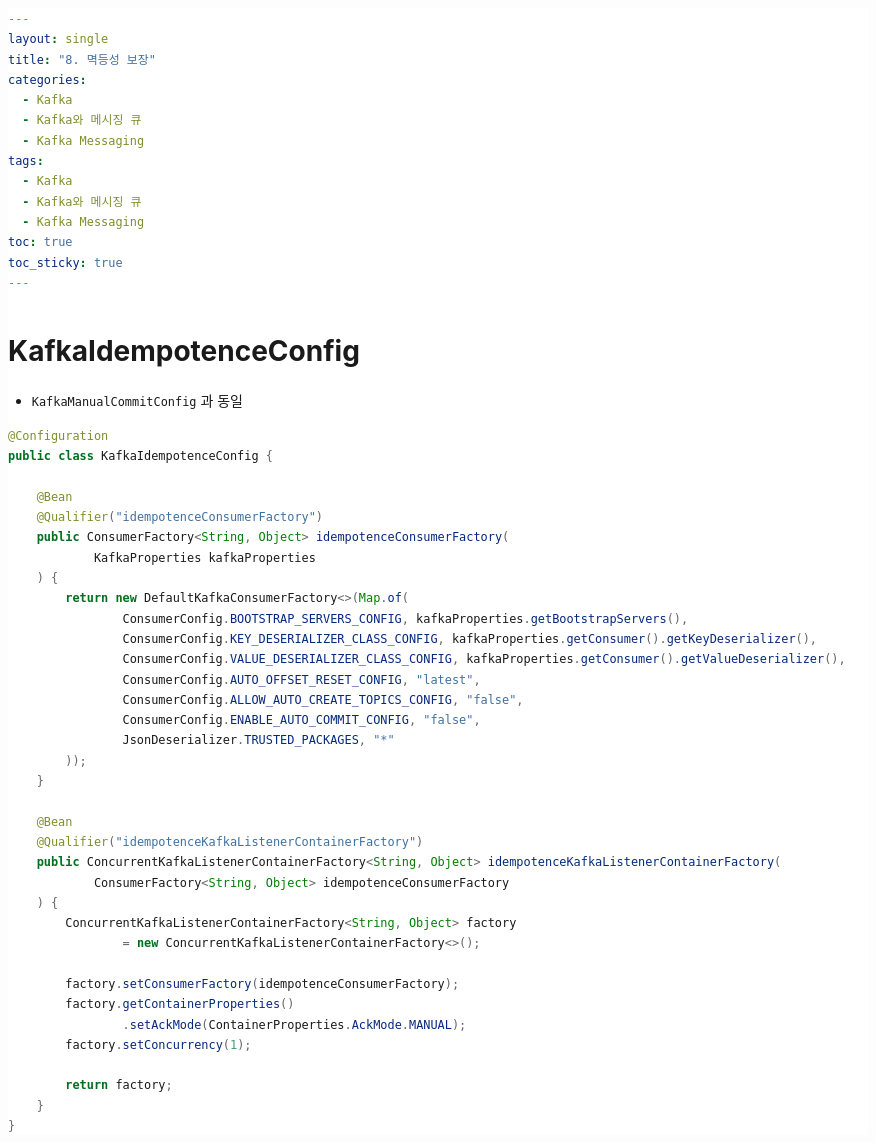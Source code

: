 ```yaml
---
layout: single
title: "8. 멱등성 보장"
categories:
  - Kafka
  - Kafka와 메시징 큐
  - Kafka Messaging
tags:
  - Kafka
  - Kafka와 메시징 큐
  - Kafka Messaging
toc: true
toc_sticky: true
---
```

# KafkaIdempotenceConfig

- `KafkaManualCommitConfig` 과 동일

```java
@Configuration
public class KafkaIdempotenceConfig {

    @Bean
    @Qualifier("idempotenceConsumerFactory")
    public ConsumerFactory<String, Object> idempotenceConsumerFactory(
            KafkaProperties kafkaProperties
    ) {
        return new DefaultKafkaConsumerFactory<>(Map.of(
                ConsumerConfig.BOOTSTRAP_SERVERS_CONFIG, kafkaProperties.getBootstrapServers(),
                ConsumerConfig.KEY_DESERIALIZER_CLASS_CONFIG, kafkaProperties.getConsumer().getKeyDeserializer(),
                ConsumerConfig.VALUE_DESERIALIZER_CLASS_CONFIG, kafkaProperties.getConsumer().getValueDeserializer(),
                ConsumerConfig.AUTO_OFFSET_RESET_CONFIG, "latest",
                ConsumerConfig.ALLOW_AUTO_CREATE_TOPICS_CONFIG, "false",
                ConsumerConfig.ENABLE_AUTO_COMMIT_CONFIG, "false",
                JsonDeserializer.TRUSTED_PACKAGES, "*"
        ));
    }

    @Bean
    @Qualifier("idempotenceKafkaListenerContainerFactory")
    public ConcurrentKafkaListenerContainerFactory<String, Object> idempotenceKafkaListenerContainerFactory(
            ConsumerFactory<String, Object> idempotenceConsumerFactory
    ) {
        ConcurrentKafkaListenerContainerFactory<String, Object> factory
                = new ConcurrentKafkaListenerContainerFactory<>();

        factory.setConsumerFactory(idempotenceConsumerFactory);
        factory.getContainerProperties()
                .setAckMode(ContainerProperties.AckMode.MANUAL);
        factory.setConcurrency(1);

        return factory;
    }
}
```
